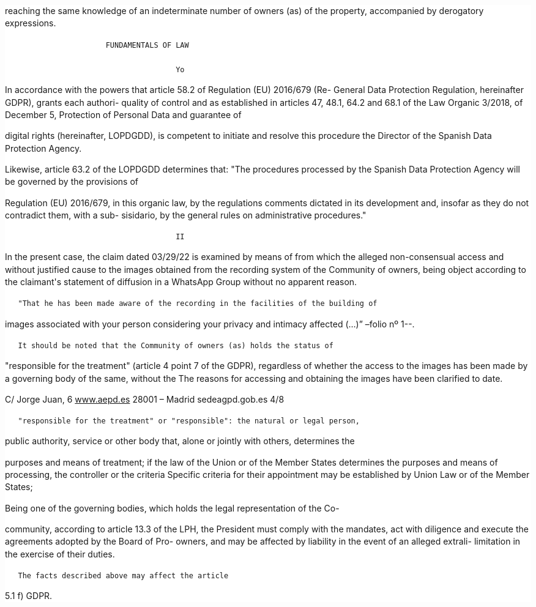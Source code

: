 reaching the same knowledge of an indeterminate number of owners (as)
of the property, accompanied by derogatory expressions.

                           FUNDAMENTALS OF LAW

                                           Yo

In accordance with the powers that article 58.2 of Regulation (EU) 2016/679 (Re-
General Data Protection Regulation, hereinafter GDPR), grants each authori-
quality of control and as established in articles 47, 48.1, 64.2 and 68.1 of the Law
Organic 3/2018, of December 5, Protection of Personal Data and guarantee of

digital rights (hereinafter, LOPDGDD), is competent to initiate and resolve
this procedure the Director of the Spanish Data Protection Agency.

Likewise, article 63.2 of the LOPDGDD determines that: "The procedures processed
by the Spanish Data Protection Agency will be governed by the provisions of

Regulation (EU) 2016/679, in this organic law, by the regulations
comments dictated in its development and, insofar as they do not contradict them, with a sub-
sisidario, by the general rules on administrative procedures."

                                           II

In the present case, the claim dated 03/29/22 is examined by means of
from which the alleged non-consensual access and without justified cause to the
images obtained from the recording system of the Community of owners, being
object according to the claimant's statement of diffusion in a WhatsApp Group without
no apparent reason.

       "That he has been made aware of the recording in the facilities of the building of
images associated with your person considering your privacy and intimacy affected
(…)” –folio nº 1--.

       It should be noted that the Community of owners (as) holds the status of
"responsible for the treatment" (article 4 point 7 of the GDPR), regardless of whether the
access to the images has been made by a governing body of the same, without the
The reasons for accessing and obtaining the images have been clarified to date.

C/ Jorge Juan, 6 www.aepd.es
28001 – Madrid sedeagpd.gob.es 4/8

       "responsible for the treatment" or "responsible": the natural or legal person,
public authority, service or other body that, alone or jointly with others, determines the

purposes and means of treatment; if the law of the Union or of the Member States
determines the purposes and means of processing, the controller or the criteria
Specific criteria for their appointment may be established by Union Law or
of the Member States;

Being one of the governing bodies, which holds the legal representation of the Co-

community, according to article 13.3 of the LPH, the President must comply with the
mandates, act with diligence and execute the agreements adopted by the Board of Pro-
owners, and may be affected by liability in the event of an alleged extrali-
limitation in the exercise of their duties.

       The facts described above may affect the article
5.1 f) GDPR.
